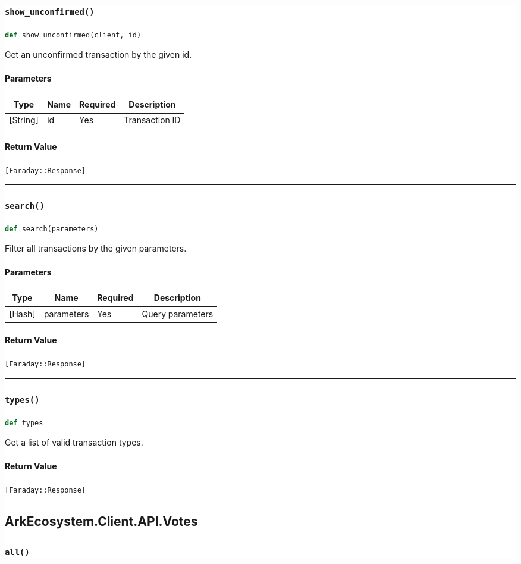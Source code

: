 
### `show_unconfirmed()`

```ruby
def show_unconfirmed(client, id)
```

Get an unconfirmed transaction by the given id.

#### Parameters

| Type     | Name | Required | Description    |
| -------- | ---- | -------- | -------------- |
| [String] | id   | Yes      | Transaction ID |

#### Return Value

`[Faraday::Response]`

---

### `search()`

```ruby
def search(parameters)
```

Filter all transactions by the given parameters.

#### Parameters

| Type   | Name       | Required | Description      |
| ------ | ---------- | -------- | ---------------- |
| [Hash] | parameters | Yes      | Query parameters |

#### Return Value

`[Faraday::Response]`

---

### `types()`

```ruby
def types
```

Get a list of valid transaction types.

#### Return Value

`[Faraday::Response]`

## ArkEcosystem.Client.API.Votes

### `all()`
